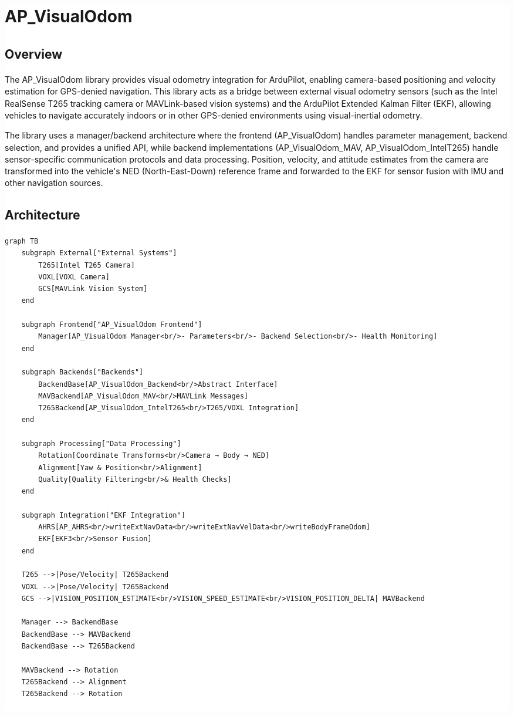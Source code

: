 # AP_VisualOdom

## Overview

The AP_VisualOdom library provides visual odometry integration for ArduPilot, enabling camera-based positioning and velocity estimation for GPS-denied navigation. This library acts as a bridge between external visual odometry sensors (such as the Intel RealSense T265 tracking camera or MAVLink-based vision systems) and the ArduPilot Extended Kalman Filter (EKF), allowing vehicles to navigate accurately indoors or in other GPS-denied environments using visual-inertial odometry.

The library uses a manager/backend architecture where the frontend (AP_VisualOdom) handles parameter management, backend selection, and provides a unified API, while backend implementations (AP_VisualOdom_MAV, AP_VisualOdom_IntelT265) handle sensor-specific communication protocols and data processing. Position, velocity, and attitude estimates from the camera are transformed into the vehicle's NED (North-East-Down) reference frame and forwarded to the EKF for sensor fusion with IMU and other navigation sources.

## Architecture

```mermaid
graph TB
    subgraph External["External Systems"]
        T265[Intel T265 Camera]
        VOXL[VOXL Camera]
        GCS[MAVLink Vision System]
    end
    
    subgraph Frontend["AP_VisualOdom Frontend"]
        Manager[AP_VisualOdom Manager<br/>- Parameters<br/>- Backend Selection<br/>- Health Monitoring]
    end
    
    subgraph Backends["Backends"]
        BackendBase[AP_VisualOdom_Backend<br/>Abstract Interface]
        MAVBackend[AP_VisualOdom_MAV<br/>MAVLink Messages]
        T265Backend[AP_VisualOdom_IntelT265<br/>T265/VOXL Integration]
    end
    
    subgraph Processing["Data Processing"]
        Rotation[Coordinate Transforms<br/>Camera → Body → NED]
        Alignment[Yaw & Position<br/>Alignment]
        Quality[Quality Filtering<br/>& Health Checks]
    end
    
    subgraph Integration["EKF Integration"]
        AHRS[AP_AHRS<br/>writeExtNavData<br/>writeExtNavVelData<br/>writeBodyFrameOdom]
        EKF[EKF3<br/>Sensor Fusion]
    end
    
    T265 -->|Pose/Velocity| T265Backend
    VOXL -->|Pose/Velocity| T265Backend
    GCS -->|VISION_POSITION_ESTIMATE<br/>VISION_SPEED_ESTIMATE<br/>VISION_POSITION_DELTA| MAVBackend
    
    Manager --> BackendBase
    BackendBase --> MAVBackend
    BackendBase --> T265Backend
    
    MAVBackend --> Rotation
    T265Backend --> Alignment
    T265Backend --> Rotation
    
```